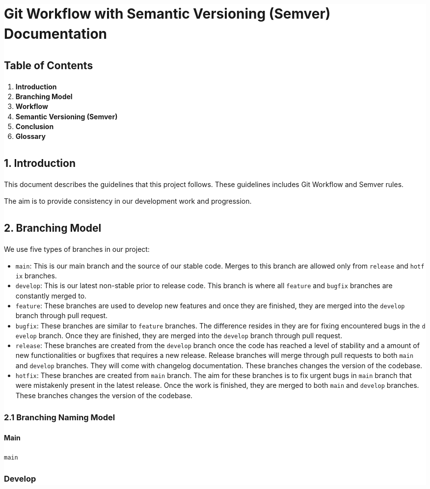 # Git Workflow with Semantic Versioning (Semver) Documentation

## Table of Contents

1. **Introduction**
2. **Branching Model**
3. **Workflow**
4. **Semantic Versioning (Semver)**
5. **Conclusion**
6. **Glossary**

## 1. Introduction

This document describes the guidelines that this project follows. These guidelines includes Git Workflow and Semver rules.

The aim is to provide consistency in our development work and progression.

## 2. Branching Model

We use five types of branches in our project:

- `main`: This is our main branch and the source of our stable code. Merges to this branch are allowed only from `release` and `hotfix` branches.
- `develop`: This is our latest non-stable prior to release code. This branch is where all `feature` and `bugfix` branches are constantly merged to.
- `feature`: These branches are used to develop new features and once they are finished, they are merged into the `develop` branch through pull request.
- `bugfix`: These branches are similar to `feature` branches. The difference resides in they are for fixing encountered bugs in the `develop` branch. Once they are finished, they are merged into the `develop` branch through pull request.
- `release`: These branches are created from the `develop` branch once the code has reached a level of stability and a amount of new functionalities or bugfixes that requires a new release. Release branches will merge through pull requests to both `main` and `develop` branches. They will come with changelog documentation. These branches changes the version of the codebase.
- `hotfix`: These branches are created from `main` branch. The aim for these branches is to fix urgent bugs in `main` branch that were mistakenly present in the latest release. Once the work is finished, they are merged to both `main` and `develop` branches. These branches changes the version of the codebase.

### 2.1 Branching Naming Model

#### Main

```sh
main
```

### Develop
